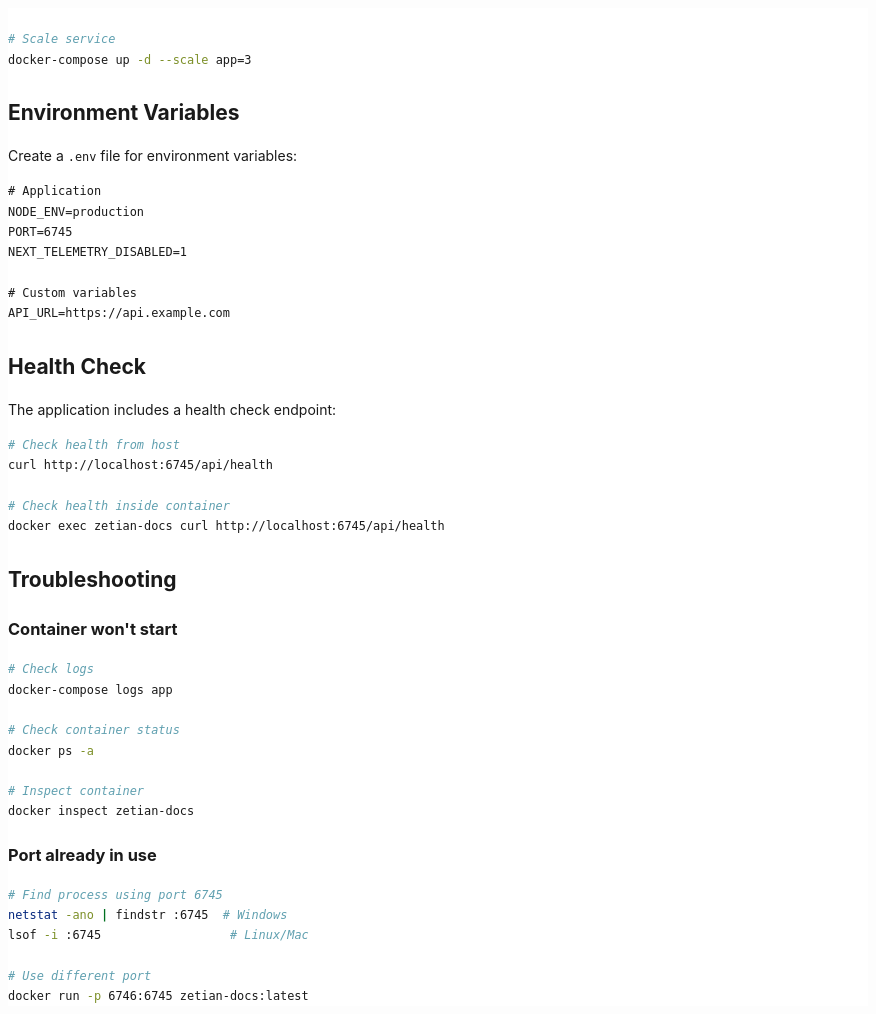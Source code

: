 ```bash

# Scale service
docker-compose up -d --scale app=3
```

## Environment Variables

Create a `.env` file for environment variables:

```env
# Application
NODE_ENV=production
PORT=6745
NEXT_TELEMETRY_DISABLED=1

# Custom variables
API_URL=https://api.example.com
```

## Health Check

The application includes a health check endpoint:

```bash
# Check health from host
curl http://localhost:6745/api/health

# Check health inside container
docker exec zetian-docs curl http://localhost:6745/api/health
```

## Troubleshooting

### Container won't start

```bash
# Check logs
docker-compose logs app

# Check container status
docker ps -a

# Inspect container
docker inspect zetian-docs
```

### Port already in use

```bash
# Find process using port 6745
netstat -ano | findstr :6745  # Windows
lsof -i :6745                  # Linux/Mac

# Use different port
docker run -p 6746:6745 zetian-docs:latest
```
